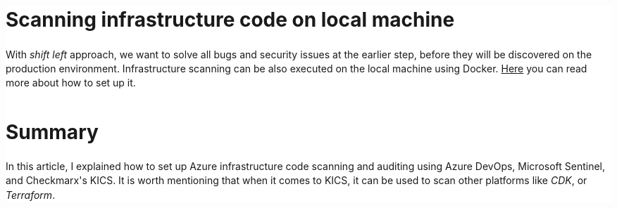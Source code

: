 # Scanning infrastructure code on local machine

With *shift left* approach, we want to solve all bugs and security issues at the earlier step, before they will be discovered on the production environment. Infrastructure scanning can be also executed on the local machine using Docker. [Here](https://docs.kics.io/latest/getting-started/) you can read more about how to set up it.

# Summary

In this article, I explained how to set up Azure infrastructure code scanning and auditing using Azure DevOps, Microsoft Sentinel, and Checkmarx's KICS. It is worth mentioning that when it comes to KICS, it can be used to scan other platforms like *CDK*, or *Terraform*.
